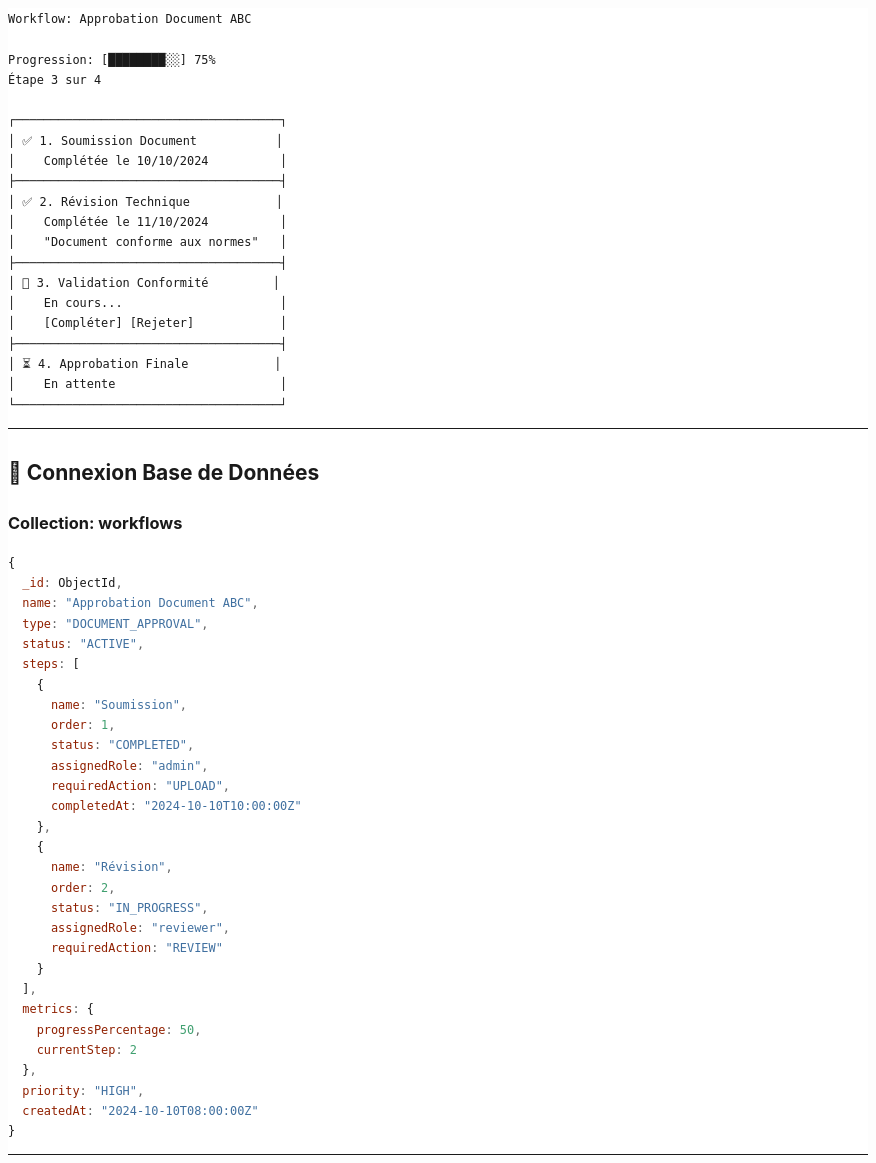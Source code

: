 ```
Workflow: Approbation Document ABC

Progression: [████████░░] 75%
Étape 3 sur 4

┌─────────────────────────────────────┐
│ ✅ 1. Soumission Document           │
│    Complétée le 10/10/2024          │
├─────────────────────────────────────┤
│ ✅ 2. Révision Technique            │
│    Complétée le 11/10/2024          │
│    "Document conforme aux normes"   │
├─────────────────────────────────────┤
│ 🔵 3. Validation Conformité         │
│    En cours...                      │
│    [Compléter] [Rejeter]            │
├─────────────────────────────────────┤
│ ⏳ 4. Approbation Finale            │
│    En attente                       │
└─────────────────────────────────────┘
```

---

## 🔗 Connexion Base de Données

### Collection: workflows

```javascript
{
  _id: ObjectId,
  name: "Approbation Document ABC",
  type: "DOCUMENT_APPROVAL",
  status: "ACTIVE",
  steps: [
    {
      name: "Soumission",
      order: 1,
      status: "COMPLETED",
      assignedRole: "admin",
      requiredAction: "UPLOAD",
      completedAt: "2024-10-10T10:00:00Z"
    },
    {
      name: "Révision",
      order: 2,
      status: "IN_PROGRESS",
      assignedRole: "reviewer",
      requiredAction: "REVIEW"
    }
  ],
  metrics: {
    progressPercentage: 50,
    currentStep: 2
  },
  priority: "HIGH",
  createdAt: "2024-10-10T08:00:00Z"
}
```

---